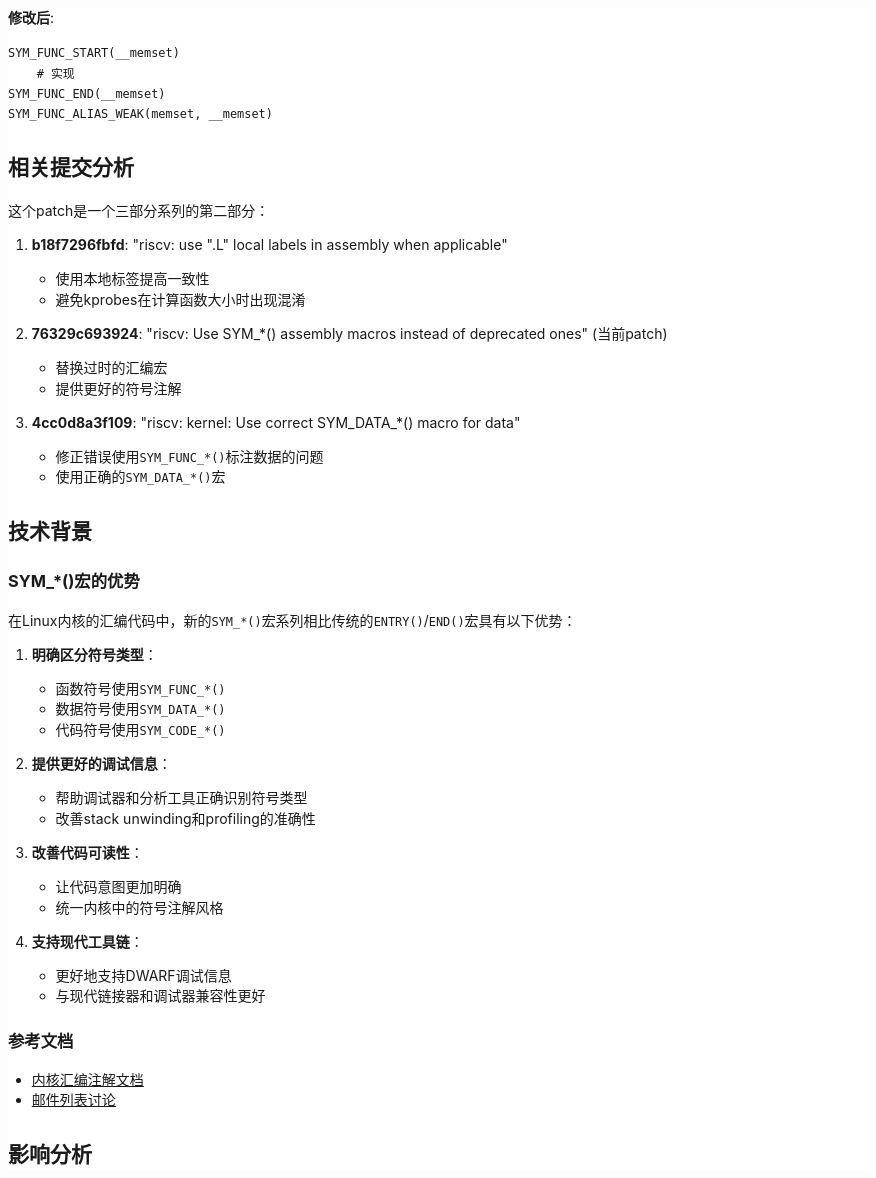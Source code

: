 **修改后**:
```assembly
SYM_FUNC_START(__memset)
    # 实现
SYM_FUNC_END(__memset)
SYM_FUNC_ALIAS_WEAK(memset, __memset)
```

## 相关提交分析

这个patch是一个三部分系列的第二部分：

1. **b18f7296fbfd**: "riscv: use \".L\" local labels in assembly when applicable"
   - 使用本地标签提高一致性
   - 避免kprobes在计算函数大小时出现混淆

2. **76329c693924**: "riscv: Use SYM_*() assembly macros instead of deprecated ones" (当前patch)
   - 替换过时的汇编宏
   - 提供更好的符号注解

3. **4cc0d8a3f109**: "riscv: kernel: Use correct SYM_DATA_*() macro for data"
   - 修正错误使用`SYM_FUNC_*()`标注数据的问题
   - 使用正确的`SYM_DATA_*()`宏

## 技术背景

### SYM_*()宏的优势

在Linux内核的汇编代码中，新的`SYM_*()`宏系列相比传统的`ENTRY()`/`END()`宏具有以下优势：

1. **明确区分符号类型**：
   - 函数符号使用`SYM_FUNC_*()`
   - 数据符号使用`SYM_DATA_*()`
   - 代码符号使用`SYM_CODE_*()`

2. **提供更好的调试信息**：
   - 帮助调试器和分析工具正确识别符号类型
   - 改善stack unwinding和profiling的准确性

3. **改善代码可读性**：
   - 让代码意图更加明确
   - 统一内核中的符号注解风格

4. **支持现代工具链**：
   - 更好地支持DWARF调试信息
   - 与现代链接器和调试器兼容性更好

### 参考文档

- [内核汇编注解文档](https://docs.kernel.org/core-api/asm-annotations.html)
- [邮件列表讨论](https://lore.kernel.org/r/20231024132655.730417-3-cleger@rivosinc.com)

## 影响分析
